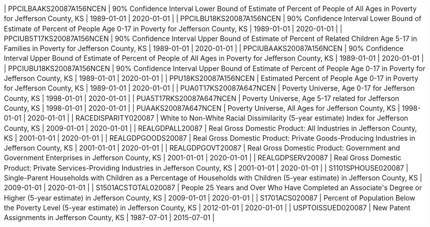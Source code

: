 | PPCILBAAKS20087A156NCEN   | 90% Confidence Interval Lower Bound of Estimate of Percent of People of All Ages in Poverty for Jefferson County, KS                                                          | 1989-01-01          | 2020-01-01        |
| PPCILBU18KS20087A156NCEN  | 90% Confidence Interval Lower Bound of Estimate of Percent of People Age 0-17 in Poverty for Jefferson County, KS                                                             | 1989-01-01          | 2020-01-01        |
| PPCIUB5T17KS20087A156NCEN | 90% Confidence Interval Upper Bound of Estimate of Percent of Related Children Age 5-17 in Families in Poverty for Jefferson County, KS                                       | 1989-01-01          | 2020-01-01        |
| PPCIUBAAKS20087A156NCEN   | 90% Confidence Interval Upper Bound of Estimate of Percent of People of All Ages in Poverty for Jefferson County, KS                                                          | 1989-01-01          | 2020-01-01        |
| PPCIUBU18KS20087A156NCEN  | 90% Confidence Interval Upper Bound of Estimate of Percent of People Age 0-17 in Poverty for Jefferson County, KS                                                             | 1989-01-01          | 2020-01-01        |
| PPU18KS20087A156NCEN      | Estimated Percent of People Age 0-17 in Poverty for Jefferson County, KS                                                                                                      | 1989-01-01          | 2020-01-01        |
| PUA0T17KS20087A647NCEN    | Poverty Universe, Age 0-17 for Jefferson County, KS                                                                                                                           | 1998-01-01          | 2020-01-01        |
| PUA5T17RKS20087A647NCEN   | Poverty Universe, Age 5-17 related for Jefferson County, KS                                                                                                                   | 1998-01-01          | 2020-01-01        |
| PUAAKS20087A647NCEN       | Poverty Universe, All Ages for Jefferson County, KS                                                                                                                           | 1998-01-01          | 2020-01-01        |
| RACEDISPARITY020087       | White to Non-White Racial Dissimilarity (5-year estimate) Index for Jefferson County, KS                                                                                      | 2009-01-01          | 2020-01-01        |
| REALGDPALL20087           | Real Gross Domestic Product: All Industries in Jefferson County, KS                                                                                                           | 2001-01-01          | 2020-01-01        |
| REALGDPGOODS20087         | Real Gross Domestic Product: Private Goods-Producing Industries in Jefferson County, KS                                                                                       | 2001-01-01          | 2020-01-01        |
| REALGDPGOVT20087          | Real Gross Domestic Product: Government and Government Enterprises in Jefferson County, KS                                                                                    | 2001-01-01          | 2020-01-01        |
| REALGDPSERV20087          | Real Gross Domestic Product: Private Services-Providing Industries in Jefferson County, KS                                                                                    | 2001-01-01          | 2020-01-01        |
| S1101SPHOUSE020087        | Single-Parent Households with Children as a Percentage of Households with Children (5-year estimate) in Jefferson County, KS                                                  | 2009-01-01          | 2020-01-01        |
| S1501ACSTOTAL020087       | People 25 Years and Over Who Have Completed an Associate's Degree or Higher (5-year estimate) in Jefferson County, KS                                                         | 2009-01-01          | 2020-01-01        |
| S1701ACS020087            | Percent of Population Below the Poverty Level (5-year estimate) in Jefferson County, KS                                                                                       | 2012-01-01          | 2020-01-01        |
| USPTOISSUED020087         | New Patent Assignments in Jefferson County, KS                                                                                                                                | 1987-07-01          | 2015-07-01        |